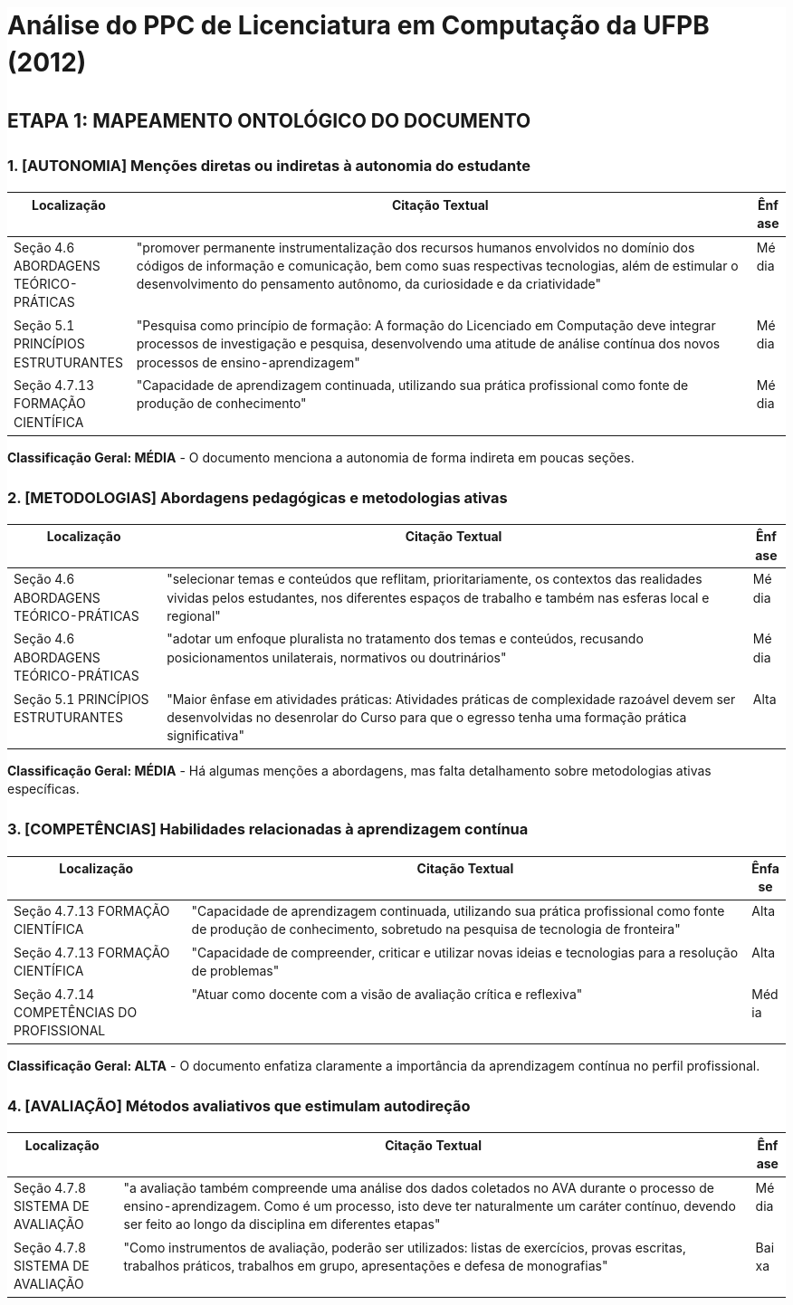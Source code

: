 # Análise do PPC de Licenciatura em Computação da UFPB (2012)

## ETAPA 1: MAPEAMENTO ONTOLÓGICO DO DOCUMENTO

### 1. [AUTONOMIA] Menções diretas ou indiretas à autonomia do estudante

| Localização | Citação Textual | Ênfase |
|-------------|----------------|--------|
| Seção 4.6 ABORDAGENS TEÓRICO-PRÁTICAS | "promover permanente instrumentalização dos recursos humanos envolvidos no domínio dos códigos de informação e comunicação, bem como suas respectivas tecnologias, além de estimular o desenvolvimento do pensamento autônomo, da curiosidade e da criatividade" | Média |
| Seção 5.1 PRINCÍPIOS ESTRUTURANTES | "Pesquisa como princípio de formação: A formação do Licenciado em Computação deve integrar processos de investigação e pesquisa, desenvolvendo uma atitude de análise contínua dos novos processos de ensino-aprendizagem" | Média |
| Seção 4.7.13 FORMAÇÃO CIENTÍFICA | "Capacidade de aprendizagem continuada, utilizando sua prática profissional como fonte de produção de conhecimento" | Média |

**Classificação Geral: MÉDIA** - O documento menciona a autonomia de forma indireta em poucas seções.

### 2. [METODOLOGIAS] Abordagens pedagógicas e metodologias ativas

| Localização | Citação Textual | Ênfase |
|-------------|----------------|--------|
| Seção 4.6 ABORDAGENS TEÓRICO-PRÁTICAS | "selecionar temas e conteúdos que reflitam, prioritariamente, os contextos das realidades vividas pelos estudantes, nos diferentes espaços de trabalho e também nas esferas local e regional" | Média |
| Seção 4.6 ABORDAGENS TEÓRICO-PRÁTICAS | "adotar um enfoque pluralista no tratamento dos temas e conteúdos, recusando posicionamentos unilaterais, normativos ou doutrinários" | Média |
| Seção 5.1 PRINCÍPIOS ESTRUTURANTES | "Maior ênfase em atividades práticas: Atividades práticas de complexidade razoável devem ser desenvolvidas no desenrolar do Curso para que o egresso tenha uma formação prática significativa" | Alta |

**Classificação Geral: MÉDIA** - Há algumas menções a abordagens, mas falta detalhamento sobre metodologias ativas específicas.

### 3. [COMPETÊNCIAS] Habilidades relacionadas à aprendizagem contínua

| Localização | Citação Textual | Ênfase |
|-------------|----------------|--------|
| Seção 4.7.13 FORMAÇÃO CIENTÍFICA | "Capacidade de aprendizagem continuada, utilizando sua prática profissional como fonte de produção de conhecimento, sobretudo na pesquisa de tecnologia de fronteira" | Alta |
| Seção 4.7.13 FORMAÇÃO CIENTÍFICA | "Capacidade de compreender, criticar e utilizar novas ideias e tecnologias para a resolução de problemas" | Alta |
| Seção 4.7.14 COMPETÊNCIAS DO PROFISSIONAL | "Atuar como docente com a visão de avaliação crítica e reflexiva" | Média |

**Classificação Geral: ALTA** - O documento enfatiza claramente a importância da aprendizagem contínua no perfil profissional.

### 4. [AVALIAÇÃO] Métodos avaliativos que estimulam autodireção

| Localização | Citação Textual | Ênfase |
|-------------|----------------|--------|
| Seção 4.7.8 SISTEMA DE AVALIAÇÃO | "a avaliação também compreende uma análise dos dados coletados no AVA durante o processo de ensino-aprendizagem. Como é um processo, isto deve ter naturalmente um caráter contínuo, devendo ser feito ao longo da disciplina em diferentes etapas" | Média |
| Seção 4.7.8 SISTEMA DE AVALIAÇÃO | "Como instrumentos de avaliação, poderão ser utilizados: listas de exercícios, provas escritas, trabalhos práticos, trabalhos em grupo, apresentações e defesa de monografias" | Baixa |
